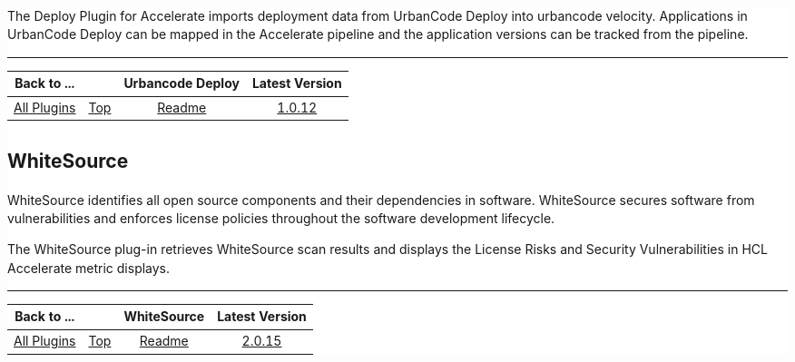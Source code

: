 The Deploy Plugin for Accelerate imports deployment data from UrbanCode Deploy into urbancode velocity. Applications in UrbanCode Deploy can be mapped in the Accelerate pipeline and the application versions can be tracked from the pipeline.

---

|Back to ...||Urbancode Deploy |Latest Version|
| :---: | :---: | :---: | :---: |
|[All Plugins](../index.md)|[Top](#contents)|[Readme](ucv-ext-ucd/README.md)|[1.0.12](https://github.com/UrbanCode/IBM-UCV-PLUGINS/raw/main/files/ucv-ext-ucd/ucv-ext-ucd:1.0.12.tar)|

## WhiteSource

WhiteSource identifies all open source components and their dependencies in software. WhiteSource secures software from vulnerabilities and enforces license policies throughout the software development lifecycle.

The WhiteSource plug-in retrieves WhiteSource scan results and displays the License Risks and Security Vulnerabilities in HCL Accelerate metric displays.

---

|Back to ...||WhiteSource |Latest Version|
| :---: | :---: | :---: | :---: |
|[All Plugins](../index.md)|[Top](#contents)|[Readme](ucv-ext-whitesource/README.md)|[2.0.15](https://github.com/UrbanCode/IBM-UCV-PLUGINS/raw/main/files/ucv-ext-whitesource/ucv-ext-whitesource-2.0.15.tar.zip)|
